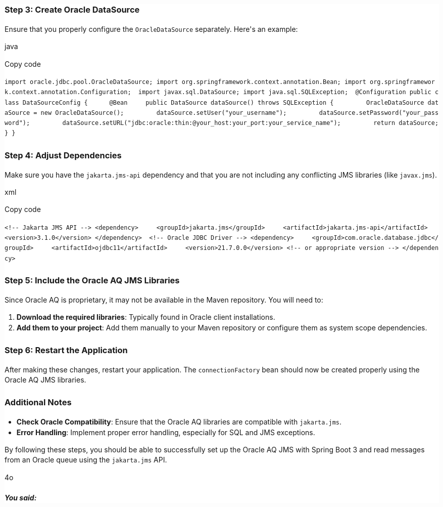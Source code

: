 ### Step 3: Create Oracle DataSource

Ensure that you properly configure the `OracleDataSource` separately. Here's an example:

java

Copy code

`import oracle.jdbc.pool.OracleDataSource; import org.springframework.context.annotation.Bean; import org.springframework.context.annotation.Configuration;  import javax.sql.DataSource; import java.sql.SQLException;  @Configuration public class DataSourceConfig {      @Bean     public DataSource dataSource() throws SQLException {         OracleDataSource dataSource = new OracleDataSource();         dataSource.setUser("your_username");         dataSource.setPassword("your_password");         dataSource.setURL("jdbc:oracle:thin:@your_host:your_port:your_service_name");         return dataSource;     } }`

### Step 4: Adjust Dependencies

Make sure you have the `jakarta.jms-api` dependency and that you are not including any conflicting JMS libraries (like `javax.jms`).

xml

Copy code

`<!-- Jakarta JMS API --> <dependency>     <groupId>jakarta.jms</groupId>     <artifactId>jakarta.jms-api</artifactId>     <version>3.1.0</version> </dependency>  <!-- Oracle JDBC Driver --> <dependency>     <groupId>com.oracle.database.jdbc</groupId>     <artifactId>ojdbc11</artifactId>     <version>21.7.0.0</version> <!-- or appropriate version --> </dependency>`

### Step 5: Include the Oracle AQ JMS Libraries

Since Oracle AQ is proprietary, it may not be available in the Maven repository. You will need to:

1. **Download the required libraries**: Typically found in Oracle client installations.
2. **Add them to your project**: Add them manually to your Maven repository or configure them as system scope dependencies.

### Step 6: Restart the Application

After making these changes, restart your application. The `connectionFactory` bean should now be created properly using the Oracle AQ JMS libraries.

### Additional Notes

- **Check Oracle Compatibility**: Ensure that the Oracle AQ libraries are compatible with `jakarta.jms`.
- **Error Handling**: Implement proper error handling, especially for SQL and JMS exceptions.

By following these steps, you should be able to successfully set up the Oracle AQ JMS with Spring Boot 3 and read messages from an Oracle queue using the `jakarta.jms` API.

4o

##### You said:
